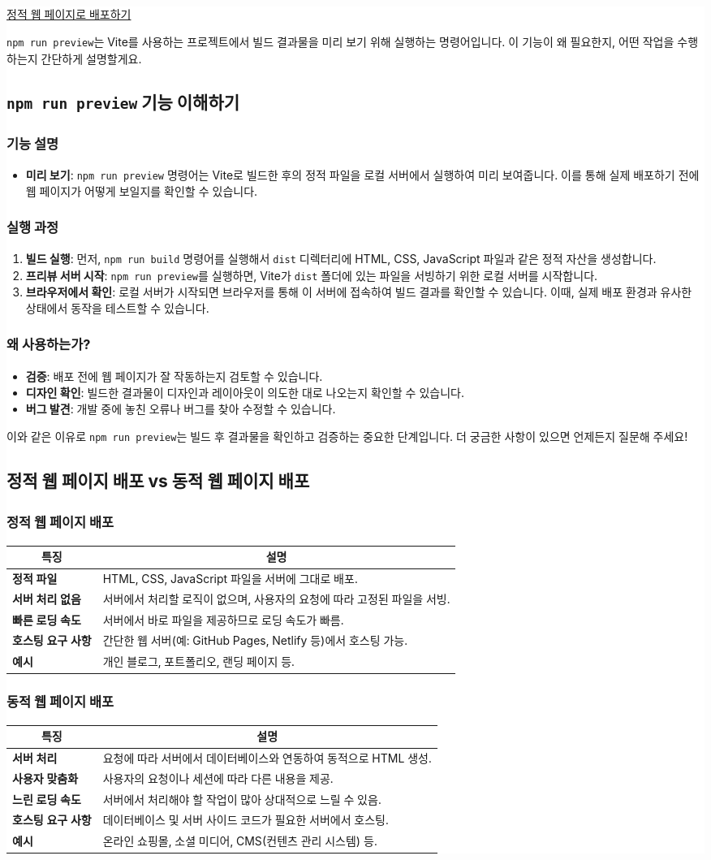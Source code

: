 [정적 웹 페이지로 배포하기](https://ko.vite.dev/guide/static-deploy)

`npm run preview`는 Vite를 사용하는 프로젝트에서 빌드 결과물을 미리 보기 위해 실행하는 명령어입니다. 이 기능이 왜 필요한지, 어떤 작업을 수행하는지 간단하게 설명할게요.

## `npm run preview` 기능 이해하기

### 기능 설명

- **미리 보기**: `npm run preview` 명령어는 Vite로 빌드한 후의 정적 파일을 로컬 서버에서 실행하여 미리 보여줍니다. 이를 통해 실제 배포하기 전에 웹 페이지가 어떻게 보일지를 확인할 수 있습니다.

### 실행 과정

1. **빌드 실행**: 먼저, `npm run build` 명령어를 실행해서 `dist` 디렉터리에 HTML, CSS, JavaScript 파일과 같은 정적 자산을 생성합니다.
2. **프리뷰 서버 시작**: `npm run preview`를 실행하면, Vite가 `dist` 폴더에 있는 파일을 서빙하기 위한 로컬 서버를 시작합니다.
3. **브라우저에서 확인**: 로컬 서버가 시작되면 브라우저를 통해 이 서버에 접속하여 빌드 결과를 확인할 수 있습니다. 이때, 실제 배포 환경과 유사한 상태에서 동작을 테스트할 수 있습니다.

### 왜 사용하는가?

- **검증**: 배포 전에 웹 페이지가 잘 작동하는지 검토할 수 있습니다.
- **디자인 확인**: 빌드한 결과물이 디자인과 레이아웃이 의도한 대로 나오는지 확인할 수 있습니다.
- **버그 발견**: 개발 중에 놓친 오류나 버그를 찾아 수정할 수 있습니다.

이와 같은 이유로 `npm run preview`는 빌드 후 결과물을 확인하고 검증하는 중요한 단계입니다. 더 궁금한 사항이 있으면 언제든지 질문해 주세요!

## 정적 웹 페이지 배포 vs 동적 웹 페이지 배포

### 정적 웹 페이지 배포

| **특징** | **설명** |
| --- | --- |
| **정적 파일** | HTML, CSS, JavaScript 파일을 서버에 그대로 배포. |
| **서버 처리 없음** | 서버에서 처리할 로직이 없으며, 사용자의 요청에 따라 고정된 파일을 서빙. |
| **빠른 로딩 속도** | 서버에서 바로 파일을 제공하므로 로딩 속도가 빠름. |
| **호스팅 요구 사항** | 간단한 웹 서버(예: GitHub Pages, Netlify 등)에서 호스팅 가능. |
| **예시** | 개인 블로그, 포트폴리오, 랜딩 페이지 등. |

### 동적 웹 페이지 배포

| **특징** | **설명** |
| --- | --- |
| **서버 처리** | 요청에 따라 서버에서 데이터베이스와 연동하여 동적으로 HTML 생성. |
| **사용자 맞춤화** | 사용자의 요청이나 세션에 따라 다른 내용을 제공. |
| **느린 로딩 속도** | 서버에서 처리해야 할 작업이 많아 상대적으로 느릴 수 있음. |
| **호스팅 요구 사항** | 데이터베이스 및 서버 사이드 코드가 필요한 서버에서 호스팅. |
| **예시** | 온라인 쇼핑몰, 소셜 미디어, CMS(컨텐츠 관리 시스템) 등. |

